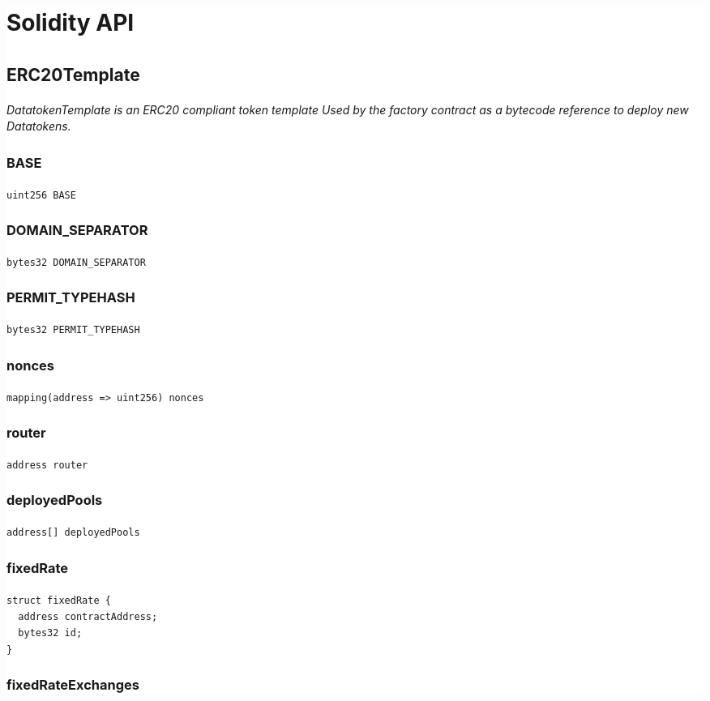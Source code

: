 # Solidity API

## ERC20Template

_DatatokenTemplate is an ERC20 compliant token template
     Used by the factory contract as a bytecode reference to
     deploy new Datatokens._

### BASE

```solidity
uint256 BASE
```

### DOMAIN_SEPARATOR

```solidity
bytes32 DOMAIN_SEPARATOR
```

### PERMIT_TYPEHASH

```solidity
bytes32 PERMIT_TYPEHASH
```

### nonces

```solidity
mapping(address => uint256) nonces
```

### router

```solidity
address router
```

### deployedPools

```solidity
address[] deployedPools
```

### fixedRate

```solidity
struct fixedRate {
  address contractAddress;
  bytes32 id;
}
```

### fixedRateExchanges
